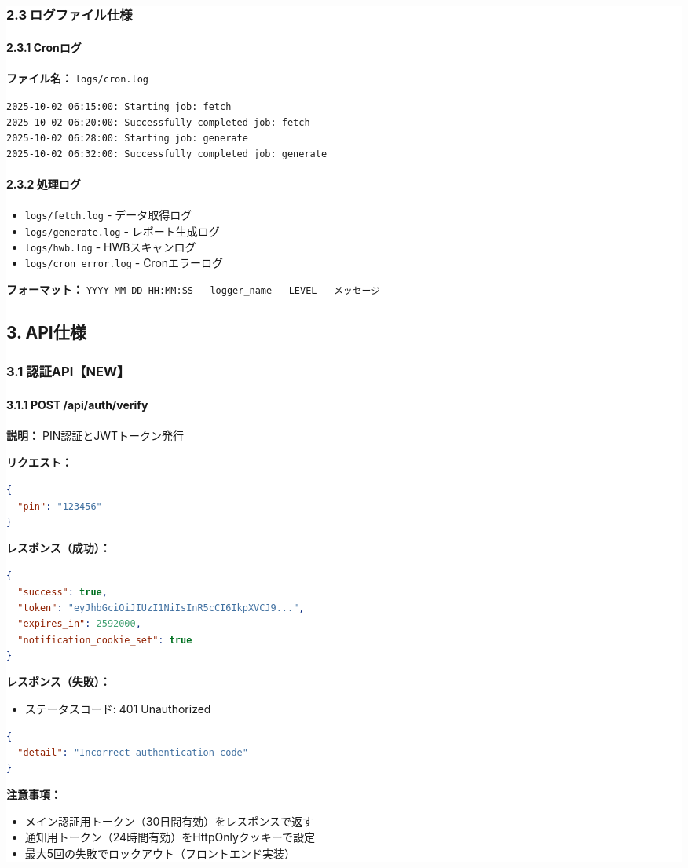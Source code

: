 ### 2.3 ログファイル仕様

#### 2.3.1 Cronログ
**ファイル名：** `logs/cron.log`
```
2025-10-02 06:15:00: Starting job: fetch
2025-10-02 06:20:00: Successfully completed job: fetch
2025-10-02 06:28:00: Starting job: generate
2025-10-02 06:32:00: Successfully completed job: generate
```

#### 2.3.2 処理ログ
- `logs/fetch.log` - データ取得ログ
- `logs/generate.log` - レポート生成ログ
- `logs/hwb.log` - HWBスキャンログ
- `logs/cron_error.log` - Cronエラーログ

**フォーマット：** `YYYY-MM-DD HH:MM:SS - logger_name - LEVEL - メッセージ`

## 3. API仕様

### 3.1 認証API【NEW】

#### 3.1.1 POST /api/auth/verify
**説明：** PIN認証とJWTトークン発行

**リクエスト：**
```json
{
  "pin": "123456"
}
```

**レスポンス（成功）：**
```json
{
  "success": true,
  "token": "eyJhbGciOiJIUzI1NiIsInR5cCI6IkpXVCJ9...",
  "expires_in": 2592000,
  "notification_cookie_set": true
}
```

**レスポンス（失敗）：**
- ステータスコード: 401 Unauthorized
```json
{
  "detail": "Incorrect authentication code"
}
```

**注意事項：**
- メイン認証用トークン（30日間有効）をレスポンスで返す
- 通知用トークン（24時間有効）をHttpOnlyクッキーで設定
- 最大5回の失敗でロックアウト（フロントエンド実装）
